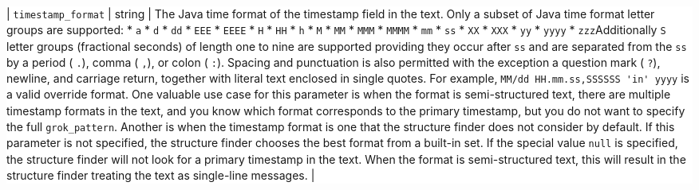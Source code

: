 | `timestamp_format` | string | The Java time format of the timestamp field in the text. Only a subset of Java time format letter groups are supported: * `a` * `d` * `dd` * `EEE` * `EEEE` * `H` * `HH` * `h` * `M` * `MM` * `MMM` * `MMMM` * `mm` * `ss` * `XX` * `XXX` * `yy` * `yyyy` * `zzz`Additionally `S` letter groups (fractional seconds) of length one to nine are supported providing they occur after `ss` and are separated from the `ss` by a period ( `.`), comma ( `,`), or colon ( `:`). Spacing and punctuation is also permitted with the exception a question mark ( `?`), newline, and carriage return, together with literal text enclosed in single quotes. For example, `MM/dd HH.mm.ss,SSSSSS 'in' yyyy` is a valid override format. One valuable use case for this parameter is when the format is semi-structured text, there are multiple timestamp formats in the text, and you know which format corresponds to the primary timestamp, but you do not want to specify the full `grok_pattern`. Another is when the timestamp format is one that the structure finder does not consider by default. If this parameter is not specified, the structure finder chooses the best format from a built-in set. If the special value `null` is specified, the structure finder will not look for a primary timestamp in the text. When the format is semi-structured text, this will result in the structure finder treating the text as single-line messages. |
